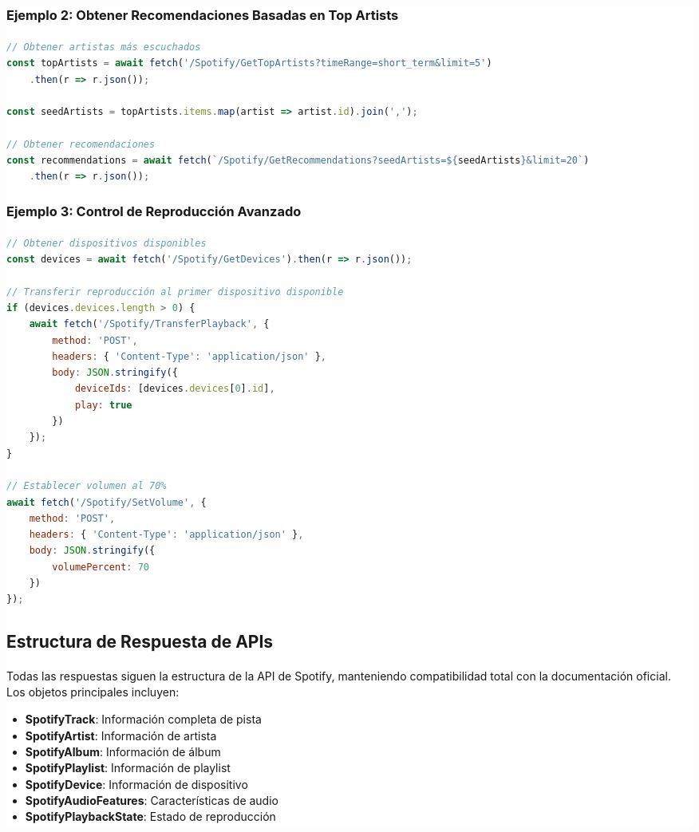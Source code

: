 ### Ejemplo 2: Obtener Recomendaciones Basadas en Top Artists
```javascript
// Obtener artistas más escuchados
const topArtists = await fetch('/Spotify/GetTopArtists?timeRange=short_term&limit=5')
    .then(r => r.json());

const seedArtists = topArtists.items.map(artist => artist.id).join(',');

// Obtener recomendaciones
const recommendations = await fetch(`/Spotify/GetRecommendations?seedArtists=${seedArtists}&limit=20`)
    .then(r => r.json());
```

### Ejemplo 3: Control de Reproducción Avanzado
```javascript
// Obtener dispositivos disponibles
const devices = await fetch('/Spotify/GetDevices').then(r => r.json());

// Transferir reproducción al primer dispositivo disponible
if (devices.devices.length > 0) {
    await fetch('/Spotify/TransferPlayback', {
        method: 'POST',
        headers: { 'Content-Type': 'application/json' },
        body: JSON.stringify({
            deviceIds: [devices.devices[0].id],
            play: true
        })
    });
}

// Establecer volumen al 70%
await fetch('/Spotify/SetVolume', {
    method: 'POST',
    headers: { 'Content-Type': 'application/json' },
    body: JSON.stringify({
        volumePercent: 70
    })
});
```

## Estructura de Respuesta de APIs

Todas las respuestas siguen la estructura de la API de Spotify, manteniendo compatibilidad total con la documentación oficial. Los objetos principales incluyen:

- **SpotifyTrack**: Información completa de pista
- **SpotifyArtist**: Información de artista
- **SpotifyAlbum**: Información de álbum
- **SpotifyPlaylist**: Información de playlist
- **SpotifyDevice**: Información de dispositivo
- **SpotifyAudioFeatures**: Características de audio
- **SpotifyPlaybackState**: Estado de reproducción
